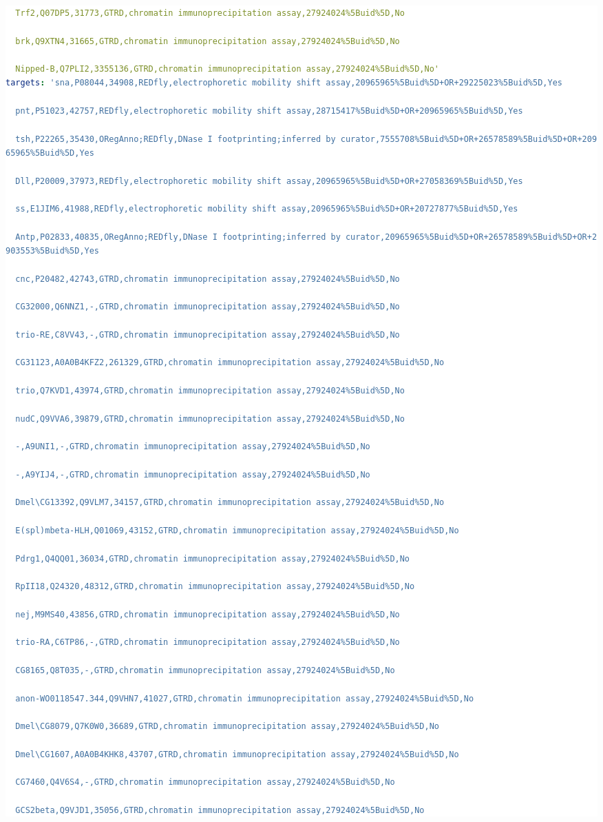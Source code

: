 ```yaml
  Trf2,Q07DP5,31773,GTRD,chromatin immunoprecipitation assay,27924024%5Buid%5D,No

  brk,Q9XTN4,31665,GTRD,chromatin immunoprecipitation assay,27924024%5Buid%5D,No

  Nipped-B,Q7PLI2,3355136,GTRD,chromatin immunoprecipitation assay,27924024%5Buid%5D,No'
targets: 'sna,P08044,34908,REDfly,electrophoretic mobility shift assay,20965965%5Buid%5D+OR+29225023%5Buid%5D,Yes

  pnt,P51023,42757,REDfly,electrophoretic mobility shift assay,28715417%5Buid%5D+OR+20965965%5Buid%5D,Yes

  tsh,P22265,35430,ORegAnno;REDfly,DNase I footprinting;inferred by curator,7555708%5Buid%5D+OR+26578589%5Buid%5D+OR+20965965%5Buid%5D,Yes

  Dll,P20009,37973,REDfly,electrophoretic mobility shift assay,20965965%5Buid%5D+OR+27058369%5Buid%5D,Yes

  ss,E1JIM6,41988,REDfly,electrophoretic mobility shift assay,20965965%5Buid%5D+OR+20727877%5Buid%5D,Yes

  Antp,P02833,40835,ORegAnno;REDfly,DNase I footprinting;inferred by curator,20965965%5Buid%5D+OR+26578589%5Buid%5D+OR+2903553%5Buid%5D,Yes

  cnc,P20482,42743,GTRD,chromatin immunoprecipitation assay,27924024%5Buid%5D,No

  CG32000,Q6NNZ1,-,GTRD,chromatin immunoprecipitation assay,27924024%5Buid%5D,No

  trio-RE,C8VV43,-,GTRD,chromatin immunoprecipitation assay,27924024%5Buid%5D,No

  CG31123,A0A0B4KFZ2,261329,GTRD,chromatin immunoprecipitation assay,27924024%5Buid%5D,No

  trio,Q7KVD1,43974,GTRD,chromatin immunoprecipitation assay,27924024%5Buid%5D,No

  nudC,Q9VVA6,39879,GTRD,chromatin immunoprecipitation assay,27924024%5Buid%5D,No

  -,A9UNI1,-,GTRD,chromatin immunoprecipitation assay,27924024%5Buid%5D,No

  -,A9YIJ4,-,GTRD,chromatin immunoprecipitation assay,27924024%5Buid%5D,No

  Dmel\CG13392,Q9VLM7,34157,GTRD,chromatin immunoprecipitation assay,27924024%5Buid%5D,No

  E(spl)mbeta-HLH,Q01069,43152,GTRD,chromatin immunoprecipitation assay,27924024%5Buid%5D,No

  Pdrg1,Q4QQ01,36034,GTRD,chromatin immunoprecipitation assay,27924024%5Buid%5D,No

  RpII18,Q24320,48312,GTRD,chromatin immunoprecipitation assay,27924024%5Buid%5D,No

  nej,M9MS40,43856,GTRD,chromatin immunoprecipitation assay,27924024%5Buid%5D,No

  trio-RA,C6TP86,-,GTRD,chromatin immunoprecipitation assay,27924024%5Buid%5D,No

  CG8165,Q8T035,-,GTRD,chromatin immunoprecipitation assay,27924024%5Buid%5D,No

  anon-WO0118547.344,Q9VHN7,41027,GTRD,chromatin immunoprecipitation assay,27924024%5Buid%5D,No

  Dmel\CG8079,Q7K0W0,36689,GTRD,chromatin immunoprecipitation assay,27924024%5Buid%5D,No

  Dmel\CG1607,A0A0B4KHK8,43707,GTRD,chromatin immunoprecipitation assay,27924024%5Buid%5D,No

  CG7460,Q4V6S4,-,GTRD,chromatin immunoprecipitation assay,27924024%5Buid%5D,No

  GCS2beta,Q9VJD1,35056,GTRD,chromatin immunoprecipitation assay,27924024%5Buid%5D,No

```
